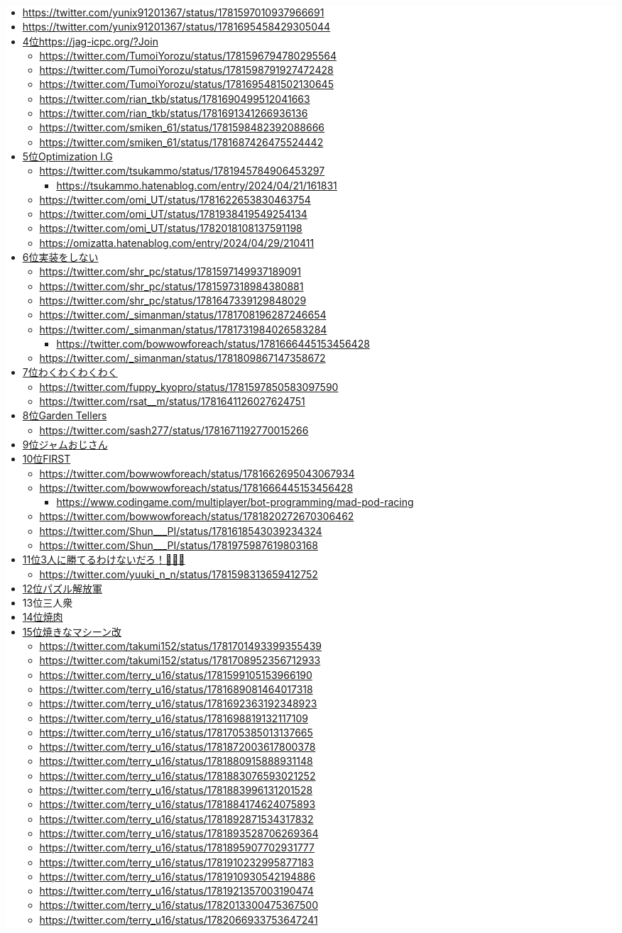   - https://twitter.com/yunix91201367/status/1781597010937966691
  - https://twitter.com/yunix91201367/status/1781695458429305044
- [4位https://jag-icpc.org/?Join](https://twitter.com/TumoiYorozu/status/1781499186523099594)
  - https://twitter.com/TumoiYorozu/status/1781596794780295564
  - https://twitter.com/TumoiYorozu/status/1781598791927472428
  - https://twitter.com/TumoiYorozu/status/1781695481502130645
  - https://twitter.com/rian_tkb/status/1781690499512041663
  - https://twitter.com/rian_tkb/status/1781691341266936136
  - https://twitter.com/smiken_61/status/1781598482392088666
  - https://twitter.com/smiken_61/status/1781687426475524442
- [5位Optimization I.G](https://twitter.com/tsukammo/status/1781945274841411914)
  - https://twitter.com/tsukammo/status/1781945784906453297
    - https://tsukammo.hatenablog.com/entry/2024/04/21/161831
  - https://twitter.com/omi_UT/status/1781622653830463754
  - https://twitter.com/omi_UT/status/1781938419549254134
  - https://twitter.com/omi_UT/status/1782018108137591198
  - https://omizatta.hatenablog.com/entry/2024/04/29/210411
- [6位実装をしない](https://twitter.com/shr_pc/status/1781499727852478676)
  - https://twitter.com/shr_pc/status/1781597149937189091
  - https://twitter.com/shr_pc/status/1781597318984380881
  - https://twitter.com/shr_pc/status/1781647339129848029
  - https://twitter.com/_simanman/status/1781708196287246654
  - https://twitter.com/_simanman/status/1781731984026583284
    - https://twitter.com/bowwowforeach/status/1781666445153456428
  - https://twitter.com/_simanman/status/1781809867147358672
- [7位わくわくわくわく](https://twitter.com/takoshiiiiiiiii/status/1781502246213275863)
  - https://twitter.com/fuppy_kyopro/status/1781597850583097590
  - https://twitter.com/rsat__m/status/1781641126027624751
- [8位Garden Tellers](https://twitter.com/phyllo/status/1781663560466362710)
  - https://twitter.com/sash277/status/1781671192770015266
- [9位ジャムおじさん](https://twitter.com/darjeeling743/status/1781637816348528913)
- [10位FIRST](https://twitter.com/colun/status/1781945272438079539)
  - https://twitter.com/bowwowforeach/status/1781662695043067934
  - https://twitter.com/bowwowforeach/status/1781666445153456428
    - https://www.codingame.com/multiplayer/bot-programming/mad-pod-racing
  - https://twitter.com/bowwowforeach/status/1781820272670306462
  - https://twitter.com/Shun___PI/status/1781618543039234324
  - https://twitter.com/Shun___PI/status/1781975987619803168
- [11位3人に勝てるわけないだろ！🐑🍃🤪](https://twitter.com/leaf_1415/status/1781626804597653750)
  - https://twitter.com/yuuki_n_n/status/1781598313659412752
- [12位パズル解放軍](https://twitter.com/shibuyapprocon/status/1782219796303733151)
- 13位三人衆
- [14位焼肉](https://twitter.com/ichyo/status/1781632979993002380)
- [15位焼きなマシーン改](https://twitter.com/takumi152/status/1781688090308010330)
  - https://twitter.com/takumi152/status/1781701493399355439
  - https://twitter.com/takumi152/status/1781708952356712933
  - https://twitter.com/terry_u16/status/1781599105153966190
  - https://twitter.com/terry_u16/status/1781689081464017318
  - https://twitter.com/terry_u16/status/1781692363192348923
  - https://twitter.com/terry_u16/status/1781698819132117109
  - https://twitter.com/terry_u16/status/1781705385013137665
  - https://twitter.com/terry_u16/status/1781872003617800378
  - https://twitter.com/terry_u16/status/1781880915888931148
  - https://twitter.com/terry_u16/status/1781883076593021252
  - https://twitter.com/terry_u16/status/1781883996131201528
  - https://twitter.com/terry_u16/status/1781884174624075893
  - https://twitter.com/terry_u16/status/1781892871534317832
  - https://twitter.com/terry_u16/status/1781893528706269364
  - https://twitter.com/terry_u16/status/1781895907702931777
  - https://twitter.com/terry_u16/status/1781910232995877183
  - https://twitter.com/terry_u16/status/1781910930542194886
  - https://twitter.com/terry_u16/status/1781921357003190474
  - https://twitter.com/terry_u16/status/1782013300475367500
  - https://twitter.com/terry_u16/status/1782066933753647241